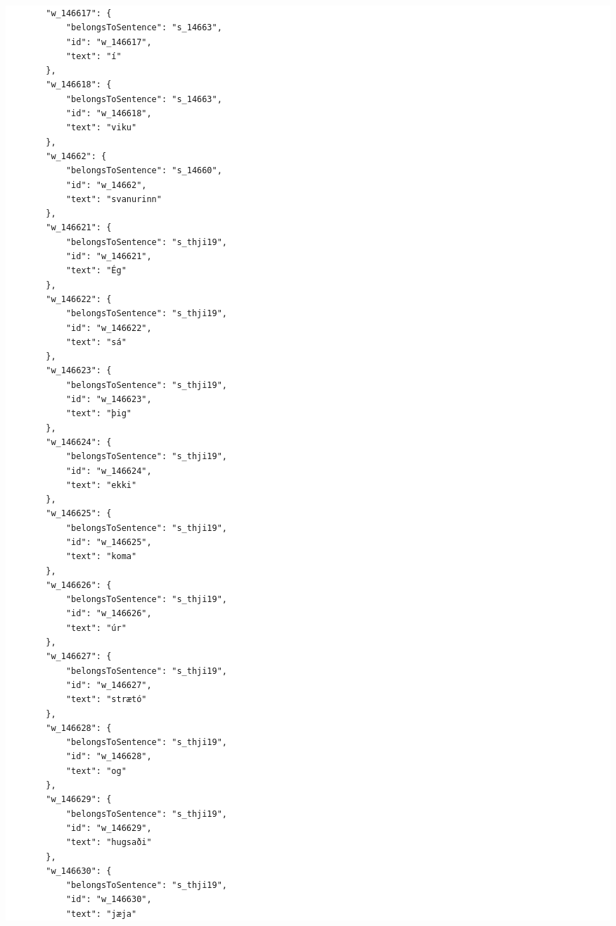             "w_146617": {
                "belongsToSentence": "s_14663",
                "id": "w_146617",
                "text": "í"
            },
            "w_146618": {
                "belongsToSentence": "s_14663",
                "id": "w_146618",
                "text": "viku"
            },
            "w_14662": {
                "belongsToSentence": "s_14660",
                "id": "w_14662",
                "text": "svanurinn"
            },
            "w_146621": {
                "belongsToSentence": "s_thji19",
                "id": "w_146621",
                "text": "Ég"
            },
            "w_146622": {
                "belongsToSentence": "s_thji19",
                "id": "w_146622",
                "text": "sá"
            },
            "w_146623": {
                "belongsToSentence": "s_thji19",
                "id": "w_146623",
                "text": "þig"
            },
            "w_146624": {
                "belongsToSentence": "s_thji19",
                "id": "w_146624",
                "text": "ekki"
            },
            "w_146625": {
                "belongsToSentence": "s_thji19",
                "id": "w_146625",
                "text": "koma"
            },
            "w_146626": {
                "belongsToSentence": "s_thji19",
                "id": "w_146626",
                "text": "úr"
            },
            "w_146627": {
                "belongsToSentence": "s_thji19",
                "id": "w_146627",
                "text": "strætó"
            },
            "w_146628": {
                "belongsToSentence": "s_thji19",
                "id": "w_146628",
                "text": "og"
            },
            "w_146629": {
                "belongsToSentence": "s_thji19",
                "id": "w_146629",
                "text": "hugsaði"
            },
            "w_146630": {
                "belongsToSentence": "s_thji19",
                "id": "w_146630",
                "text": "jæja"